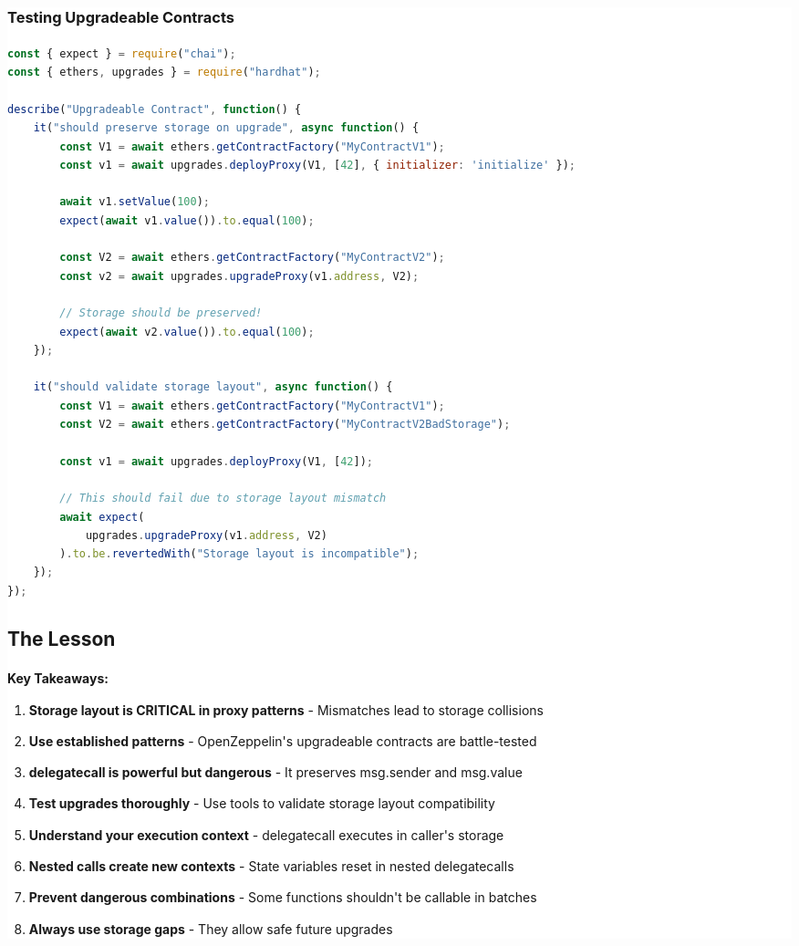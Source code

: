 ### Testing Upgradeable Contracts

```javascript
const { expect } = require("chai");
const { ethers, upgrades } = require("hardhat");

describe("Upgradeable Contract", function() {
    it("should preserve storage on upgrade", async function() {
        const V1 = await ethers.getContractFactory("MyContractV1");
        const v1 = await upgrades.deployProxy(V1, [42], { initializer: 'initialize' });
        
        await v1.setValue(100);
        expect(await v1.value()).to.equal(100);
        
        const V2 = await ethers.getContractFactory("MyContractV2");
        const v2 = await upgrades.upgradeProxy(v1.address, V2);
        
        // Storage should be preserved!
        expect(await v2.value()).to.equal(100);
    });
    
    it("should validate storage layout", async function() {
        const V1 = await ethers.getContractFactory("MyContractV1");
        const V2 = await ethers.getContractFactory("MyContractV2BadStorage");
        
        const v1 = await upgrades.deployProxy(V1, [42]);
        
        // This should fail due to storage layout mismatch
        await expect(
            upgrades.upgradeProxy(v1.address, V2)
        ).to.be.revertedWith("Storage layout is incompatible");
    });
});
```

## The Lesson

**Key Takeaways:**

1. **Storage layout is CRITICAL in proxy patterns** - Mismatches lead to storage collisions

2. **Use established patterns** - OpenZeppelin's upgradeable contracts are battle-tested

3. **delegatecall is powerful but dangerous** - It preserves msg.sender and msg.value

4. **Test upgrades thoroughly** - Use tools to validate storage layout compatibility

5. **Understand your execution context** - delegatecall executes in caller's storage

6. **Nested calls create new contexts** - State variables reset in nested delegatecalls

7. **Prevent dangerous combinations** - Some functions shouldn't be callable in batches

8. **Always use storage gaps** - They allow safe future upgrades
